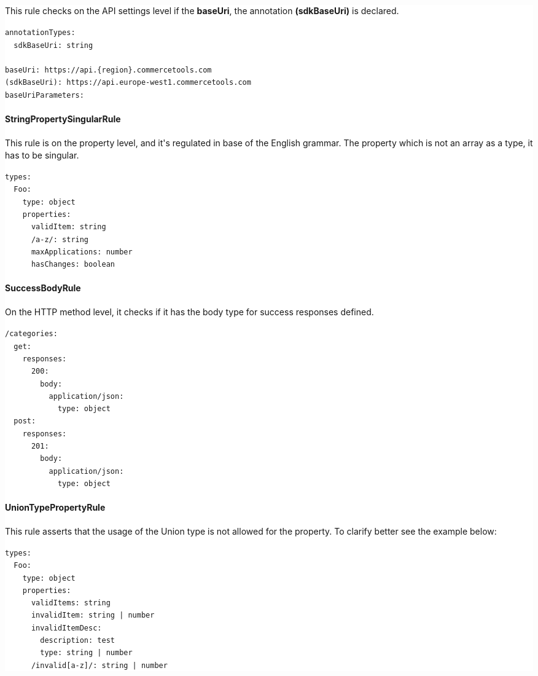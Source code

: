 This rule checks on the API settings level if the **baseUri**, the annotation **(sdkBaseUri)** is declared.

```raml
annotationTypes:
  sdkBaseUri: string

baseUri: https://api.{region}.commercetools.com
(sdkBaseUri): https://api.europe-west1.commercetools.com
baseUriParameters:
```

#### StringPropertySingularRule

This rule is on the property level, and it's regulated in base of the English grammar.
The property which is not an array as a type, it has to be singular.

```raml
types:
  Foo:
    type: object
    properties:
      validItem: string
      /a-z/: string
      maxApplications: number
      hasChanges: boolean
```

#### SuccessBodyRule

On the HTTP method level, it checks if it has the body type for success responses defined.

```raml
/categories:
  get:
    responses:
      200:
        body:
          application/json:
            type: object
  post:
    responses:
      201:
        body:
          application/json:
            type: object
```

#### UnionTypePropertyRule

This rule asserts that the usage of the Union type is not allowed for the property. To clarify better see the example below:

```raml
types:
  Foo:
    type: object
    properties:
      validItems: string
      invalidItem: string | number
      invalidItemDesc:
        description: test
        type: string | number
      /invalid[a-z]/: string | number
```

